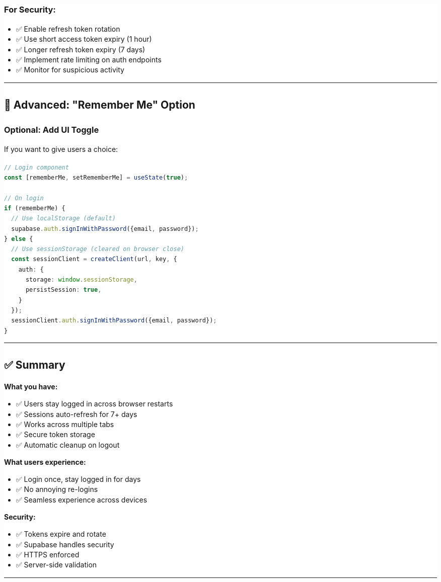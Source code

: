 ### **For Security:**
- ✅ Enable refresh token rotation
- ✅ Use short access token expiry (1 hour)
- ✅ Longer refresh token expiry (7 days)
- ✅ Implement rate limiting on auth endpoints
- ✅ Monitor for suspicious activity

---

## 🔐 Advanced: "Remember Me" Option

### **Optional: Add UI Toggle**

If you want to give users a choice:

```typescript
// Login component
const [rememberMe, setRememberMe] = useState(true);

// On login
if (rememberMe) {
  // Use localStorage (default)
  supabase.auth.signInWithPassword({email, password});
} else {
  // Use sessionStorage (cleared on browser close)
  const sessionClient = createClient(url, key, {
    auth: { 
      storage: window.sessionStorage,
      persistSession: true,
    }
  });
  sessionClient.auth.signInWithPassword({email, password});
}
```

---

## ✅ Summary

**What you have:**
- ✅ Users stay logged in across browser restarts
- ✅ Sessions auto-refresh for 7+ days
- ✅ Works across multiple tabs
- ✅ Secure token storage
- ✅ Automatic cleanup on logout

**What users experience:**
- ✅ Login once, stay logged in for days
- ✅ No annoying re-logins
- ✅ Seamless experience across devices

**Security:**
- ✅ Tokens expire and rotate
- ✅ Supabase handles security
- ✅ HTTPS enforced
- ✅ Server-side validation

---